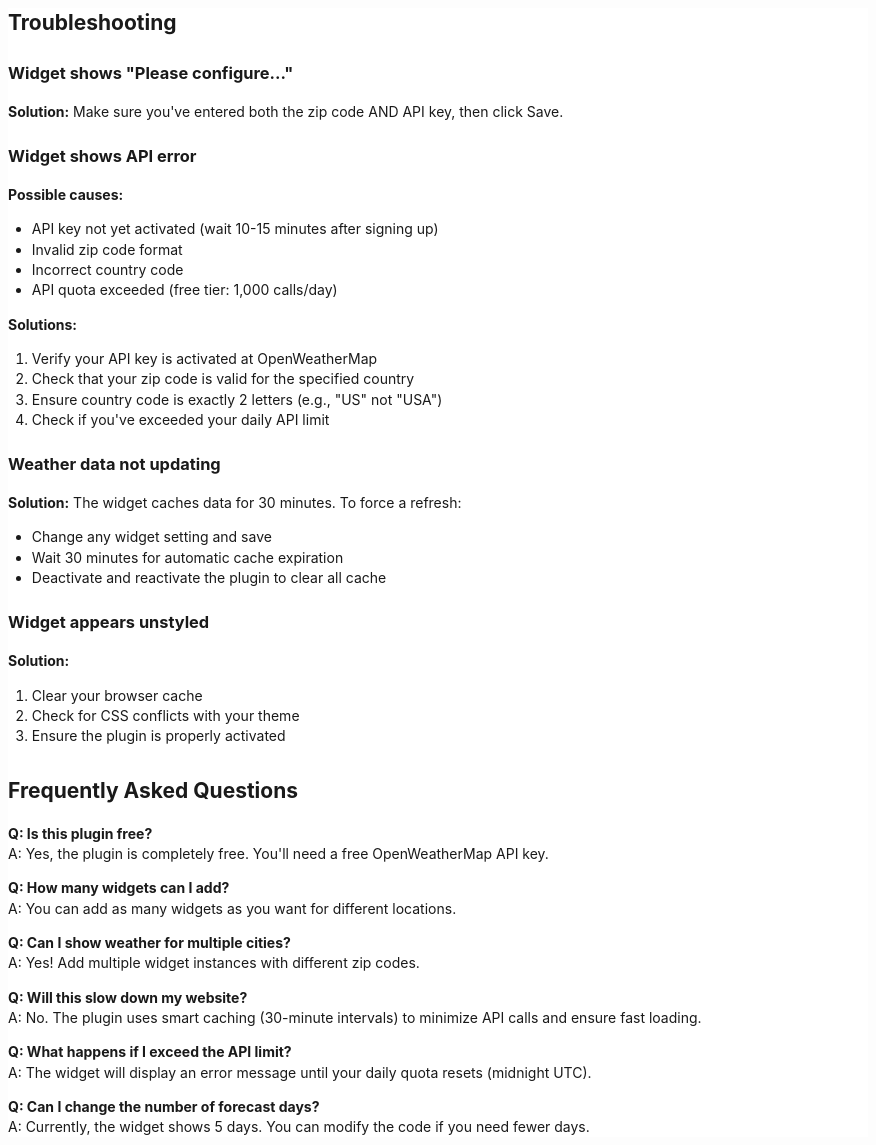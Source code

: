## Troubleshooting

### Widget shows "Please configure..."

**Solution:** Make sure you've entered both the zip code AND API key, then click Save.

### Widget shows API error

**Possible causes:**
- API key not yet activated (wait 10-15 minutes after signing up)
- Invalid zip code format
- Incorrect country code
- API quota exceeded (free tier: 1,000 calls/day)

**Solutions:**
1. Verify your API key is activated at OpenWeatherMap
2. Check that your zip code is valid for the specified country
3. Ensure country code is exactly 2 letters (e.g., "US" not "USA")
4. Check if you've exceeded your daily API limit

### Weather data not updating

**Solution:** The widget caches data for 30 minutes. To force a refresh:
- Change any widget setting and save
- Wait 30 minutes for automatic cache expiration
- Deactivate and reactivate the plugin to clear all cache

### Widget appears unstyled

**Solution:**
1. Clear your browser cache
2. Check for CSS conflicts with your theme
3. Ensure the plugin is properly activated

## Frequently Asked Questions

**Q: Is this plugin free?**  
A: Yes, the plugin is completely free. You'll need a free OpenWeatherMap API key.

**Q: How many widgets can I add?**  
A: You can add as many widgets as you want for different locations.

**Q: Can I show weather for multiple cities?**  
A: Yes! Add multiple widget instances with different zip codes.

**Q: Will this slow down my website?**  
A: No. The plugin uses smart caching (30-minute intervals) to minimize API calls and ensure fast loading.

**Q: What happens if I exceed the API limit?**  
A: The widget will display an error message until your daily quota resets (midnight UTC).

**Q: Can I change the number of forecast days?**  
A: Currently, the widget shows 5 days. You can modify the code if you need fewer days.
